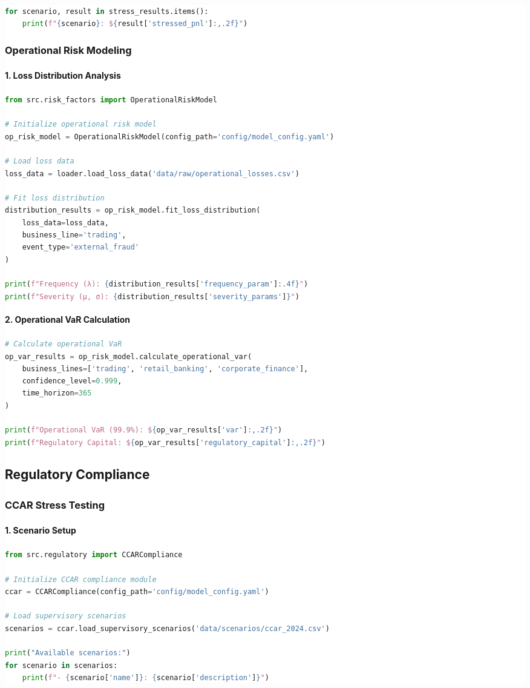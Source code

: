 ```python
for scenario, result in stress_results.items():
    print(f"{scenario}: ${result['stressed_pnl']:,.2f}")
```

### Operational Risk Modeling

#### 1. Loss Distribution Analysis

```python
from src.risk_factors import OperationalRiskModel

# Initialize operational risk model
op_risk_model = OperationalRiskModel(config_path='config/model_config.yaml')

# Load loss data
loss_data = loader.load_loss_data('data/raw/operational_losses.csv')

# Fit loss distribution
distribution_results = op_risk_model.fit_loss_distribution(
    loss_data=loss_data,
    business_line='trading',
    event_type='external_fraud'
)

print(f"Frequency (λ): {distribution_results['frequency_param']:.4f}")
print(f"Severity (μ, σ): {distribution_results['severity_params']}")
```

#### 2. Operational VaR Calculation

```python
# Calculate operational VaR
op_var_results = op_risk_model.calculate_operational_var(
    business_lines=['trading', 'retail_banking', 'corporate_finance'],
    confidence_level=0.999,
    time_horizon=365
)

print(f"Operational VaR (99.9%): ${op_var_results['var']:,.2f}")
print(f"Regulatory Capital: ${op_var_results['regulatory_capital']:,.2f}")
```

## Regulatory Compliance

### CCAR Stress Testing

#### 1. Scenario Setup

```python
from src.regulatory import CCARCompliance

# Initialize CCAR compliance module
ccar = CCARCompliance(config_path='config/model_config.yaml')

# Load supervisory scenarios
scenarios = ccar.load_supervisory_scenarios('data/scenarios/ccar_2024.csv')

print("Available scenarios:")
for scenario in scenarios:
    print(f"- {scenario['name']}: {scenario['description']}")
```
